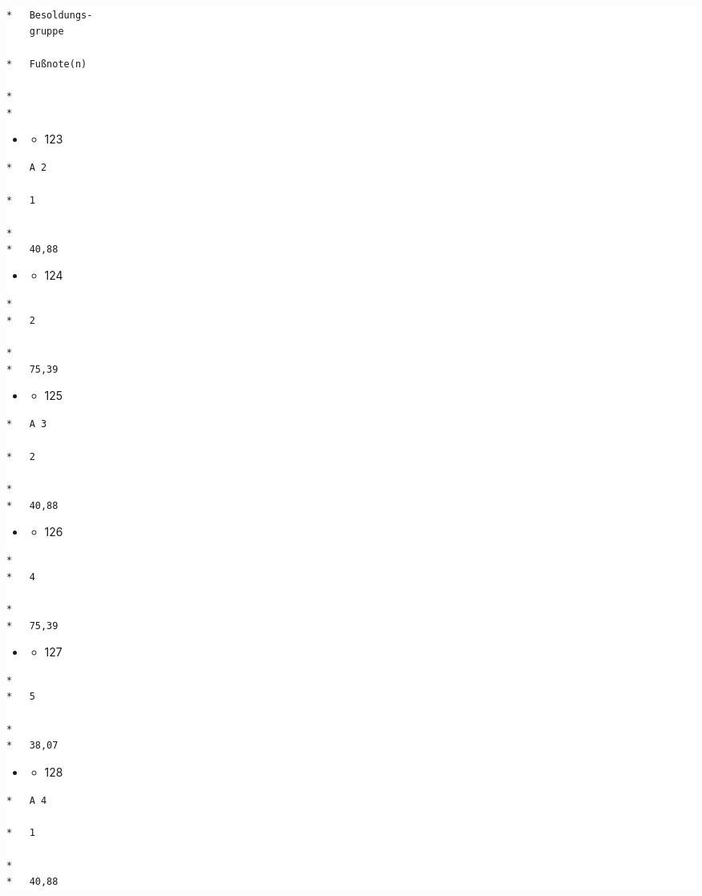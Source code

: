     *   Besoldungs-
        gruppe

    *   Fußnote(n)

    *
    *

*    *   123

    *   A 2

    *   1

    *
    *   40,88


*    *   124

    *
    *   2

    *
    *   75,39


*    *   125

    *   A 3

    *   2

    *
    *   40,88


*    *   126

    *
    *   4

    *
    *   75,39


*    *   127

    *
    *   5

    *
    *   38,07


*    *   128

    *   A 4

    *   1

    *
    *   40,88
